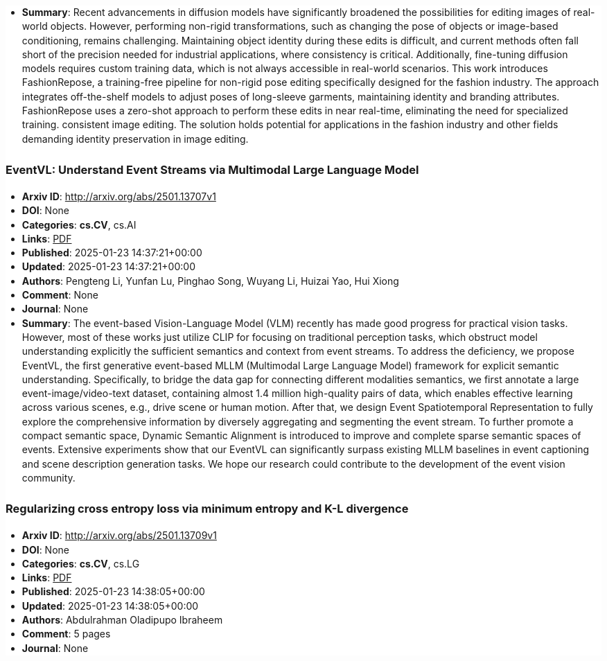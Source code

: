 - **Summary**: Recent advancements in diffusion models have significantly broadened the possibilities for editing images of real-world objects. However, performing non-rigid transformations, such as changing the pose of objects or image-based conditioning, remains challenging. Maintaining object identity during these edits is difficult, and current methods often fall short of the precision needed for industrial applications, where consistency is critical. Additionally, fine-tuning diffusion models requires custom training data, which is not always accessible in real-world scenarios. This work introduces FashionRepose, a training-free pipeline for non-rigid pose editing specifically designed for the fashion industry. The approach integrates off-the-shelf models to adjust poses of long-sleeve garments, maintaining identity and branding attributes. FashionRepose uses a zero-shot approach to perform these edits in near real-time, eliminating the need for specialized training. consistent image editing. The solution holds potential for applications in the fashion industry and other fields demanding identity preservation in image editing.



### EventVL: Understand Event Streams via Multimodal Large Language Model
- **Arxiv ID**: http://arxiv.org/abs/2501.13707v1
- **DOI**: None
- **Categories**: **cs.CV**, cs.AI
- **Links**: [PDF](http://arxiv.org/pdf/2501.13707v1)
- **Published**: 2025-01-23 14:37:21+00:00
- **Updated**: 2025-01-23 14:37:21+00:00
- **Authors**: Pengteng Li, Yunfan Lu, Pinghao Song, Wuyang Li, Huizai Yao, Hui Xiong
- **Comment**: None
- **Journal**: None
- **Summary**: The event-based Vision-Language Model (VLM) recently has made good progress for practical vision tasks. However, most of these works just utilize CLIP for focusing on traditional perception tasks, which obstruct model understanding explicitly the sufficient semantics and context from event streams. To address the deficiency, we propose EventVL, the first generative event-based MLLM (Multimodal Large Language Model) framework for explicit semantic understanding. Specifically, to bridge the data gap for connecting different modalities semantics, we first annotate a large event-image/video-text dataset, containing almost 1.4 million high-quality pairs of data, which enables effective learning across various scenes, e.g., drive scene or human motion. After that, we design Event Spatiotemporal Representation to fully explore the comprehensive information by diversely aggregating and segmenting the event stream. To further promote a compact semantic space, Dynamic Semantic Alignment is introduced to improve and complete sparse semantic spaces of events. Extensive experiments show that our EventVL can significantly surpass existing MLLM baselines in event captioning and scene description generation tasks. We hope our research could contribute to the development of the event vision community.



### Regularizing cross entropy loss via minimum entropy and K-L divergence
- **Arxiv ID**: http://arxiv.org/abs/2501.13709v1
- **DOI**: None
- **Categories**: **cs.CV**, cs.LG
- **Links**: [PDF](http://arxiv.org/pdf/2501.13709v1)
- **Published**: 2025-01-23 14:38:05+00:00
- **Updated**: 2025-01-23 14:38:05+00:00
- **Authors**: Abdulrahman Oladipupo Ibraheem
- **Comment**: 5 pages
- **Journal**: None
